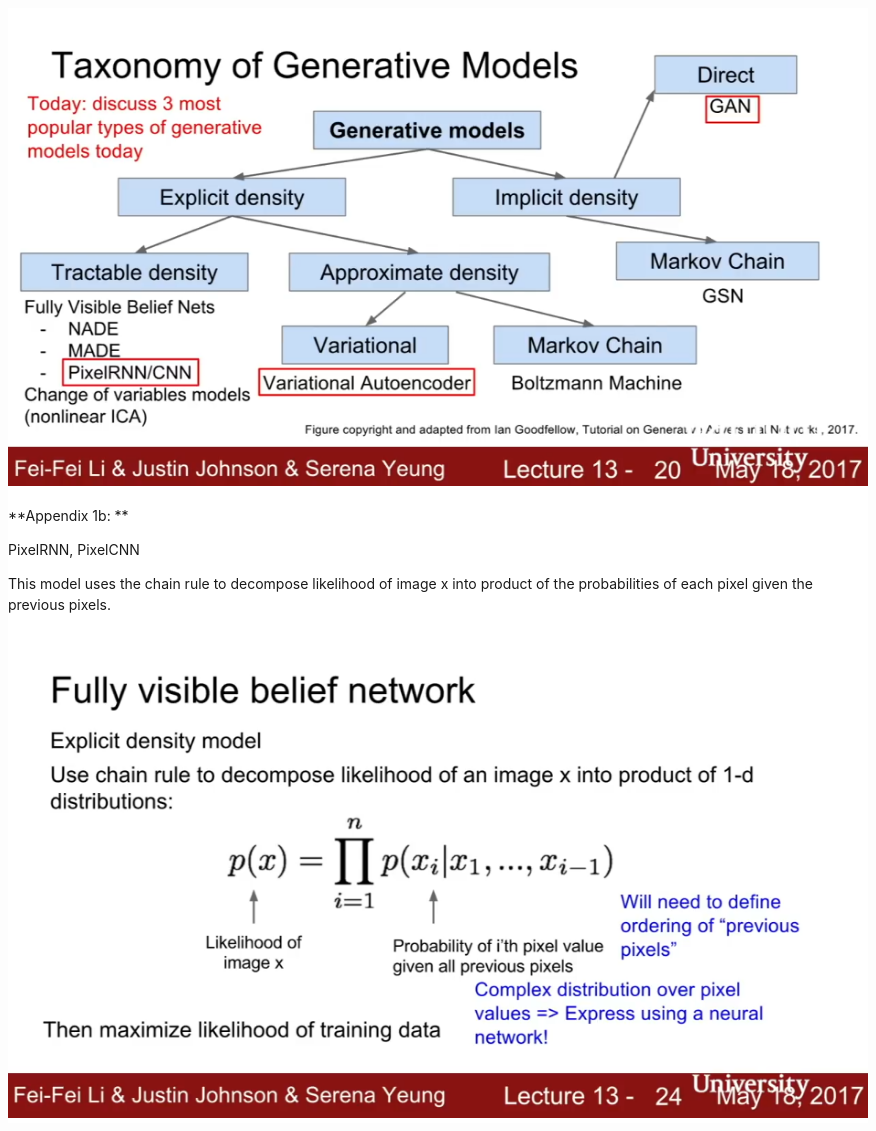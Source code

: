 ![Screenshot 2020-03-21 at 10.30.35 AM.png](/assets/blog_resources/AF7976FA724274756EFED89C7C925F8F.png)

**Appendix 1b: **

PixelRNN, PixelCNN

This model uses the chain rule to decompose likelihood of image x into product of the probabilities of each pixel given the previous pixels.

![Screenshot 2020-03-21 at 10.34.38 AM.png](/assets/blog_resources/9A15C742FC477957EEE2B3F0EB78A1BC.png)
